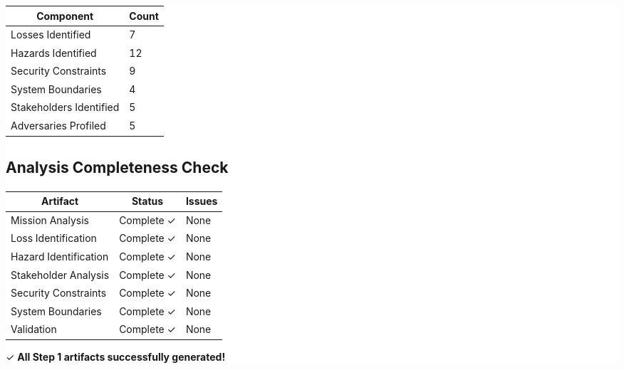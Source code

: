 | Component | Count |
|-----------|-------|
| Losses Identified | 7 |
| Hazards Identified | 12 |
| Security Constraints | 9 |
| System Boundaries | 4 |
| Stakeholders Identified | 5 |
| Adversaries Profiled | 5 |

## Analysis Completeness Check

| Artifact | Status | Issues |
|----------|--------|--------|
| Mission Analysis | Complete ✓ | None |
| Loss Identification | Complete ✓ | None |
| Hazard Identification | Complete ✓ | None |
| Stakeholder Analysis | Complete ✓ | None |
| Security Constraints | Complete ✓ | None |
| System Boundaries | Complete ✓ | None |
| Validation | Complete ✓ | None |

✓ **All Step 1 artifacts successfully generated!**
